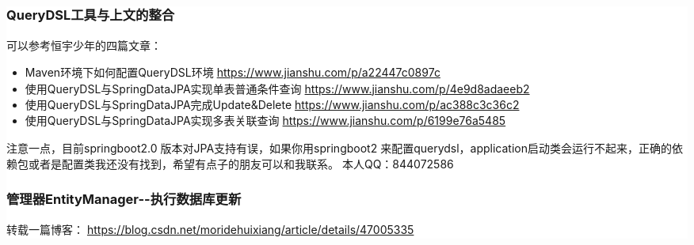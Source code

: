 
### QueryDSL工具与上文的整合

可以参考恒宇少年的四篇文章：
* Maven环境下如何配置QueryDSL环境 https://www.jianshu.com/p/a22447c0897c
* 使用QueryDSL与SpringDataJPA实现单表普通条件查询 https://www.jianshu.com/p/4e9d8adaeeb2
* 使用QueryDSL与SpringDataJPA完成Update&Delete https://www.jianshu.com/p/ac388c3c36c2
* 使用QueryDSL与SpringDataJPA实现多表关联查询 https://www.jianshu.com/p/6199e76a5485

注意一点，目前springboot2.0 版本对JPA支持有误，如果你用springboot2 来配置querydsl，application启动类会运行不起来，正确的依赖包或者是配置类我还没有找到，希望有点子的朋友可以和我联系。 本人QQ：844072586

### 管理器EntityManager--执行数据库更新
转载一篇博客：
https://blog.csdn.net/moridehuixiang/article/details/47005335
